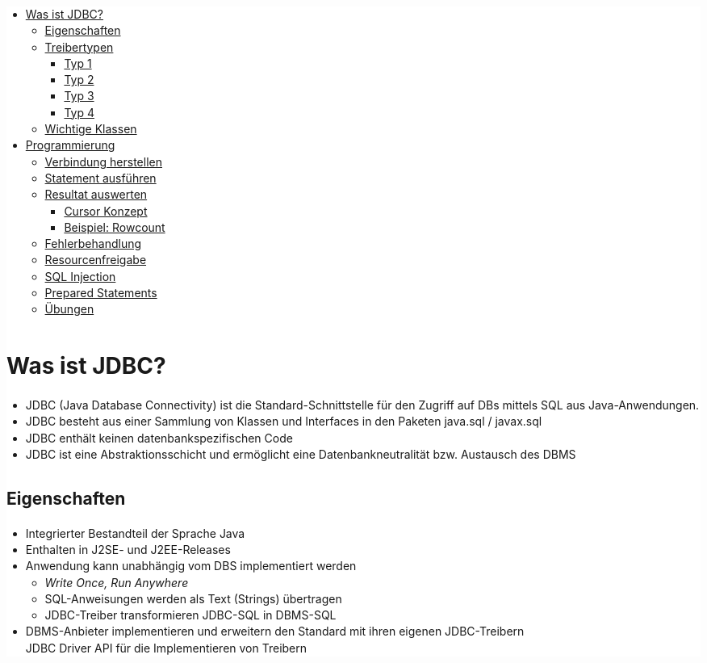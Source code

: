 - [Was ist JDBC?](#was-ist-jdbc)
  - [Eigenschaften](#eigenschaften)
  - [Treibertypen](#treibertypen)
    - [Typ 1](#typ-1)
    - [Typ 2](#typ-2)
    - [Typ 3](#typ-3)
    - [Typ 4](#typ-4)
  - [Wichtige Klassen](#wichtige-klassen)
- [Programmierung](#programmierung)
  - [Verbindung herstellen](#verbindung-herstellen)
  - [Statement ausführen](#statement-ausführen)
  - [Resultat auswerten](#resultat-auswerten)
    - [Cursor Konzept](#cursor-konzept)
    - [Beispiel: Rowcount](#beispiel-rowcount)
  - [Fehlerbehandlung](#fehlerbehandlung)
  - [Resourcenfreigabe](#resourcenfreigabe)
  - [SQL Injection](#sql-injection)
  - [Prepared Statements](#prepared-statements)
  - [Übungen](#übungen)

# Was ist JDBC?

- JDBC (Java Database Connectivity) ist die Standard-Schnittstelle für den Zugriff auf DBs mittels SQL aus Java-Anwendungen.
- JDBC besteht aus einer Sammlung von Klassen und Interfaces in den Paketen java.sql / javax.sql
- JDBC enthält keinen datenbankspezifischen Code
- JDBC ist eine Abstraktionsschicht und ermöglicht eine Datenbankneutralität bzw. Austausch des DBMS

## Eigenschaften

- Integrierter Bestandteil der Sprache Java
- Enthalten in J2SE- und J2EE-Releases
- Anwendung kann unabhängig vom DBS implementiert werden
  - _Write Once, Run Anywhere_
  - SQL-Anweisungen werden als Text (Strings) übertragen
  - JDBC-Treiber transformieren JDBC-SQL in DBMS-SQL
- DBMS-Anbieter implementieren und erweitern den Standard mit ihren eigenen JDBC-Treibern  
  JDBC Driver API für die Implementieren von Treibern
